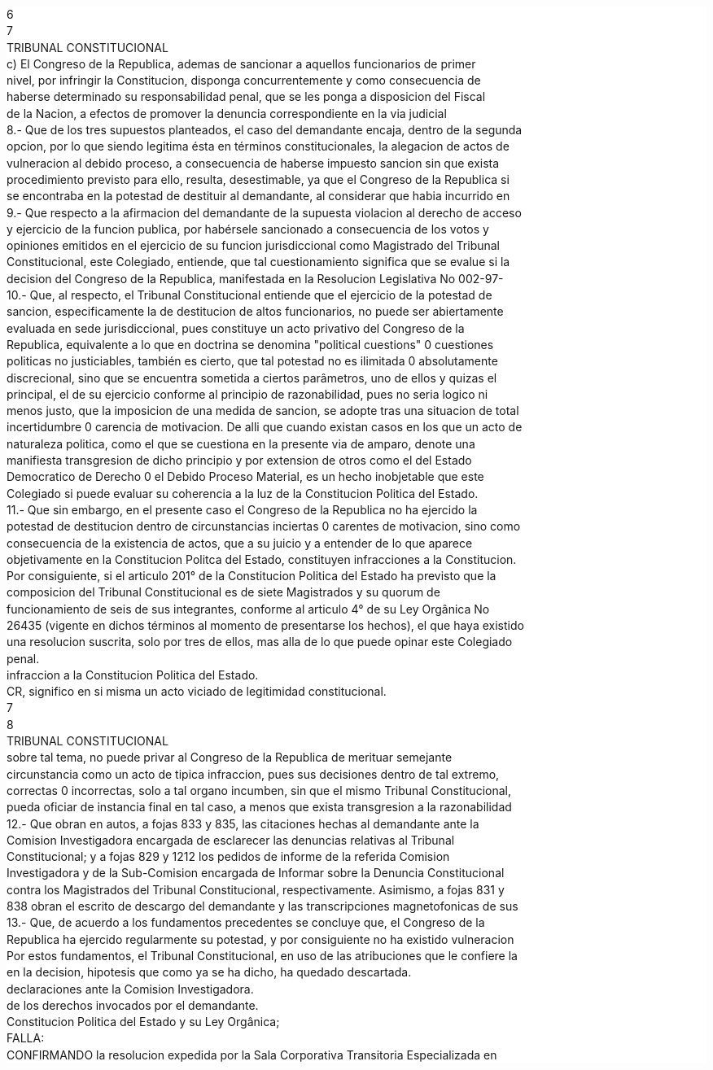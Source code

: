 6  
7  
TRIBUNAL CONSTITUCIONAL  
c) El Congreso de la Republica, ademas de sancionar a aquellos funcionarios de primer  
nivel, por infringir la Constitucion, disponga concurrentemente y como consecuencia de  
haberse determinado su responsabilidad penal, que se les ponga a disposicion del Fiscal  
de la Nacion, a efectos de promover la denuncia correspondiente en la via judicial  
8.- Que de los tres supuestos planteados, el caso del demandante encaja, dentro de la segunda  
opcion, por lo que siendo legitima ésta en términos constitucionales, la alegacion de actos de  
vulneracion al debido proceso, a consecuencia de haberse impuesto sancion sin que exista  
procedimiento previsto para ello, resulta, desestimable, ya que el Congreso de la Republica si  
se encontraba en la potestad de destituir al demandante, al considerar que habia incurrido en  
9.- Que respecto a la afirmacion del demandante de la supuesta violacion al derecho de acceso  
y ejercicio de la funcion publica, por habérsele sancionado a consecuencia de los votos y  
opiniones emitidos en el ejercicio de su funcion jurisdiccional como Magistrado del Tribunal  
Constitucional, este Colegiado, entiende, que tal cuestionamiento significa que se evalue si la  
decision del Congreso de la Republica, manifestada en la Resolucion Legislativa No 002-97-  
10.- Que, al respecto, el Tribunal Constitucional entiende que el ejercicio de la potestad de  
sancion, especificamente la de destitucion de altos funcionarios, no puede ser abiertamente  
evaluada en sede jurisdiccional, pues constituye un acto privativo del Congreso de la  
Republica, equivalente a lo que en doctrina se denomina "political cuestions" 0 cuestiones  
politicas no justiciables, también es cierto, que tal potestad no es ilimitada 0 absolutamente  
discrecional, sino que se encuentra sometida a ciertos parâmetros, uno de ellos y quizas el  
principal, el de su ejercicio conforme al principio de razonabilidad, pues no seria logico ni  
menos justo, que la imposicion de una medida de sancion, se adopte tras una situacion de total  
incertidumbre 0 carencia de motivacion. De alli que cuando existan casos en los que un acto de  
naturaleza politica, como el que se cuestiona en la presente via de amparo, denote una  
manifiesta transgresion de dicho principio y por extension de otros como el del Estado  
Democratico de Derecho 0 el Debido Proceso Material, es un hecho inobjetable que este  
Colegiado si puede evaluar su coherencia a la luz de la Constitucion Politica del Estado.  
11.- Que sin embargo, en el presente caso el Congreso de la Republica no ha ejercido la  
potestad de destitucion dentro de circunstancias inciertas 0 carentes de motivacion, sino como  
consecuencia de la existencia de actos, que a su juicio y a entender de lo que aparece  
objetivamente en la Constitucion Politca del Estado, constituyen infracciones a la Constitucion.  
Por consiguiente, si el articulo 201° de la Constitucion Politica del Estado ha previsto que la  
composicion del Tribunal Constitucional es de siete Magistrados y su quorum de  
funcionamiento de seis de sus integrantes, conforme al articulo 4° de su Ley Orgânica No  
26435 (vigente en dichos términos al momento de presentarse los hechos), el que haya existido  
una resolucion suscrita, solo por tres de ellos, mas alla de lo que puede opinar este Colegiado  
penal.  
infraccion a la Constitucion Politica del Estado.  
CR, significo en si misma un acto viciado de legitimidad constitucional.  
7  
8  
TRIBUNAL CONSTITUCIONAL  
sobre tal tema, no puede privar al Congreso de la Republica de merituar semejante  
circunstancia como un acto de tipica infraccion, pues sus decisiones dentro de tal extremo,  
correctas 0 incorrectas, solo a tal organo incumben, sin que el mismo Tribunal Constitucional,  
pueda oficiar de instancia final en tal caso, a menos que exista transgresion a la razonabilidad  
12.- Que obran en autos, a fojas 833 y 835, las citaciones hechas al demandante ante la  
Comision Investigadora encargada de esclarecer las denuncias relativas al Tribunal  
Constitucional; y a fojas 829 y 1212 los pedidos de informe de la referida Comision  
Investigadora y de la Sub-Comision encargada de Informar sobre la Denuncia Constitucional  
contra los Magistrados del Tribunal Constitucional, respectivamente. Asimismo, a fojas 831 y  
838 obran el escrito de descargo del demandante y las transcripciones magnetofonicas de sus  
13.- Que, de acuerdo a los fundamentos precedentes se concluye que, el Congreso de la  
Republica ha ejercido regularmente su potestad, y por consiguiente no ha existido vulneracion  
Por estos fundamentos, el Tribunal Constitucional, en uso de las atribuciones que le confiere la  
en la decision, hipotesis que como ya se ha dicho, ha quedado descartada.  
declaraciones ante la Comision Investigadora.  
de los derechos invocados por el demandante.  
Constitucion Politica del Estado y su Ley Orgânica;  
FALLA:  
CONFIRMANDO la resolucion expedida por la Sala Corporativa Transitoria Especializada en  